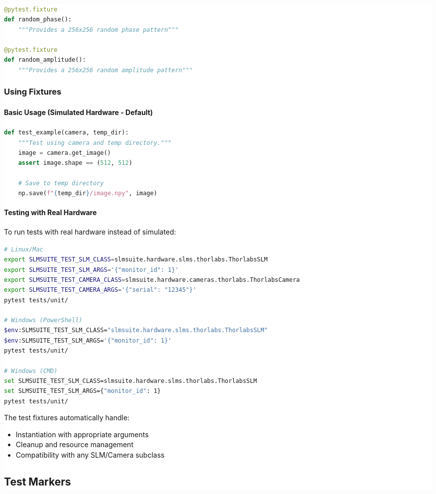 ```python
@pytest.fixture
def random_phase():
    """Provides a 256x256 random phase pattern"""

@pytest.fixture
def random_amplitude():
    """Provides a 256x256 random amplitude pattern"""
```

### Using Fixtures

#### Basic Usage (Simulated Hardware - Default)

```python
def test_example(camera, temp_dir):
    """Test using camera and temp directory."""
    image = camera.get_image()
    assert image.shape == (512, 512)

    # Save to temp directory
    np.save(f"{temp_dir}/image.npy", image)
```

#### Testing with Real Hardware

To run tests with real hardware instead of simulated:

```bash
# Linux/Mac
export SLMSUITE_TEST_SLM_CLASS=slmsuite.hardware.slms.thorlabs.ThorlabsSLM
export SLMSUITE_TEST_SLM_ARGS='{"monitor_id": 1}'
export SLMSUITE_TEST_CAMERA_CLASS=slmsuite.hardware.cameras.thorlabs.ThorlabsCamera
export SLMSUITE_TEST_CAMERA_ARGS='{"serial": "12345"}'
pytest tests/unit/

# Windows (PowerShell)
$env:SLMSUITE_TEST_SLM_CLASS="slmsuite.hardware.slms.thorlabs.ThorlabsSLM"
$env:SLMSUITE_TEST_SLM_ARGS='{"monitor_id": 1}'
pytest tests/unit/

# Windows (CMD)
set SLMSUITE_TEST_SLM_CLASS=slmsuite.hardware.slms.thorlabs.ThorlabsSLM
set SLMSUITE_TEST_SLM_ARGS={"monitor_id": 1}
pytest tests/unit/
```

The test fixtures automatically handle:
- Instantiation with appropriate arguments
- Cleanup and resource management
- Compatibility with any SLM/Camera subclass

## Test Markers
